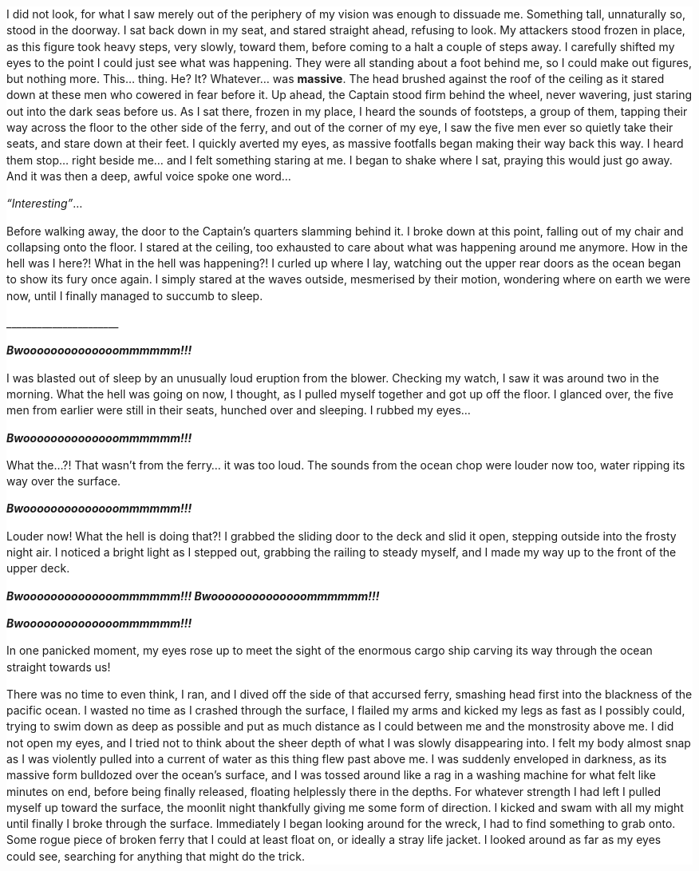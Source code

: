 I did not look, for what I saw merely out of the periphery of my vision was enough to dissuade me. Something tall, unnaturally so, stood in the doorway. I sat back down in my seat, and stared straight ahead, refusing to look. My attackers stood frozen in place, as this figure took heavy steps, very slowly, toward them, before coming to a halt a couple of steps away. I carefully shifted my eyes to the point I could just see what was happening. They were all standing about a foot behind me, so I could make out figures, but nothing more. This… thing. He? It? Whatever… was **massive**. The head brushed against the roof of the ceiling as it stared down at these men who cowered in fear before it. Up ahead, the Captain stood firm behind the wheel, never wavering, just staring out into the dark seas before us. As I sat there, frozen in my place, I heard the sounds of footsteps, a group of them, tapping their way across the floor to the other side of the ferry, and out of the corner of my eye, I saw the five men ever so quietly take their seats, and stare down at their feet. I quickly averted my eyes, as massive footfalls began making their way back this way. I heard them stop… right beside me… and I felt something staring at me. I began to shake where I sat, praying this would just go away. And it was then a deep, awful voice spoke one word…

*“Interesting”*… 

Before walking away, the door to the Captain’s quarters slamming behind it. I broke down at this point, falling out of my chair and collapsing onto the floor. I stared at the ceiling, too exhausted to care about what was happening around me anymore. How in the hell was I here?! What in the hell was happening?! I curled up where I lay, watching out the upper rear doors as the ocean began to show its fury once again. I simply stared at the waves outside, mesmerised by their motion, wondering where on earth we were now, until I finally managed to succumb to sleep.

\_\_\_\_\_\_\_\_\_\_\_\_\_\_\_\_\_\_\_\_\_\_

***Bwoooooooooooooommmmmm!!!***

I was blasted out of sleep by an unusually loud eruption from the blower. Checking my watch, I saw it was around two in the morning. What the hell was going on now, I thought, as I pulled myself together and got up off the floor. I glanced over, the five men from earlier were still in their seats, hunched over and sleeping. I rubbed my eyes…

***Bwoooooooooooooommmmmm!!!***

What the…?! That wasn’t from the ferry… it was too loud. The sounds from the ocean chop were louder now too, water ripping its way over the surface.

***Bwoooooooooooooommmmmm!!!***

Louder now! What the hell is doing that?! I grabbed the sliding door to the deck and slid it open, stepping outside into the frosty night air. I noticed a bright light as I stepped out, grabbing the railing to steady myself, and I made my way up to the front of the upper deck.

***Bwoooooooooooooommmmmm!!! Bwoooooooooooooommmmmm!!!***

***Bwoooooooooooooommmmmm!!!***

In one panicked moment, my eyes rose up to meet the sight of the enormous cargo ship carving its way through the ocean straight towards us!

There was no time to even think, I ran, and I dived off the side of that accursed ferry, smashing head first into the blackness of the pacific ocean. I wasted no time as I crashed through the surface, I flailed my arms and kicked my legs as fast as I possibly could, trying to swim down as deep as possible and put as much distance as I could between me and the monstrosity above me. I did not open my eyes, and I tried not to think about the sheer depth of what I was slowly disappearing into. I felt my body almost snap as I was violently pulled into a current of water as this thing flew past above me. I was suddenly enveloped in darkness, as its massive form bulldozed over the ocean’s surface, and I was tossed around like a rag in a washing machine for what felt like minutes on end, before being finally released, floating helplessly there in the depths. For whatever strength I had left I pulled myself up toward the surface, the moonlit night thankfully giving me some form of direction. I kicked and swam with all my might until finally I broke through the surface. Immediately I began looking around for the wreck, I had to find something to grab onto. Some rogue piece of broken ferry that I could at least float on, or ideally a stray life jacket. I looked around as far as my eyes could see, searching for anything that might do the trick.

